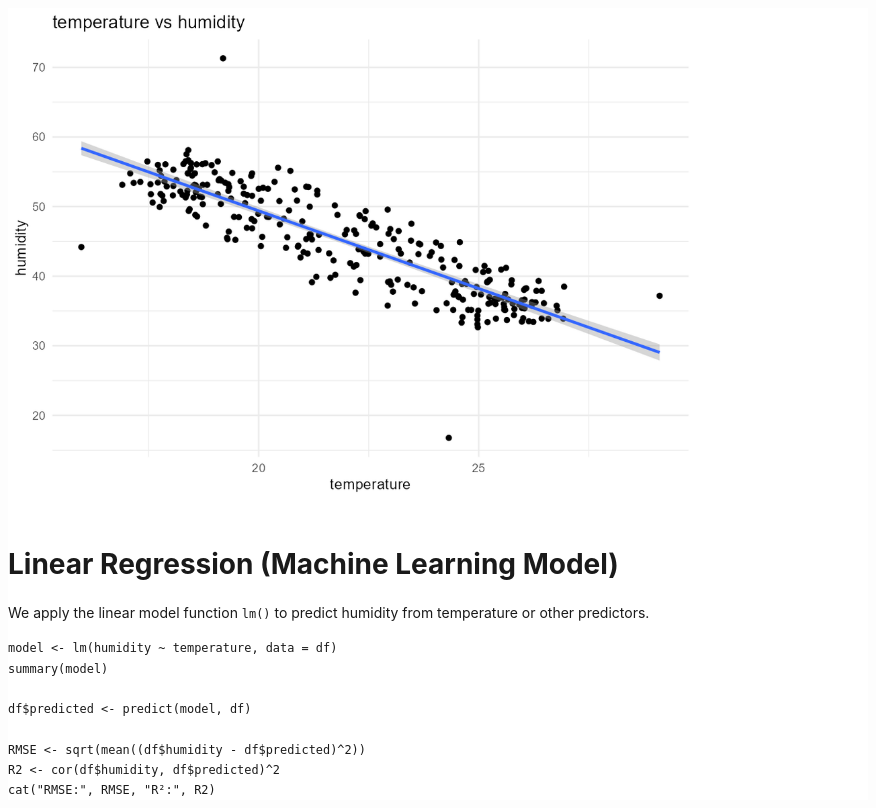 <img src="media/figs/temperature_vs_humidity.png" style="width:80.0%"
alt="image" />

# Linear Regression (Machine Learning Model)

We apply the linear model function `lm()` to predict humidity from
temperature or other predictors.

    model <- lm(humidity ~ temperature, data = df)
    summary(model)

    df$predicted <- predict(model, df)

    RMSE <- sqrt(mean((df$humidity - df$predicted)^2))
    R2 <- cor(df$humidity, df$predicted)^2
    cat("RMSE:", RMSE, "R²:", R2)
